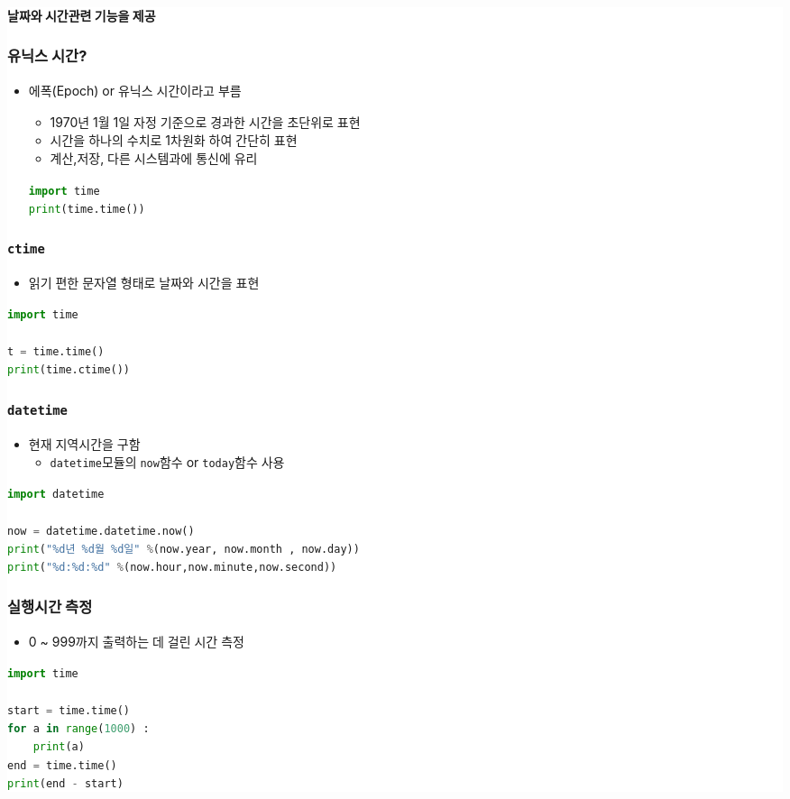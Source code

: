 **날짜와 시간관련 기능을 제공**



### 유닉스 시간?

* 에폭(Epoch) or 유닉스 시간이라고 부름

  * 1970년 1월 1일 자정 기준으로 경과한 시간을 초단위로 표현
  * 시간을 하나의 수치로 1차원화 하여 간단히 표현
  * 계산,저장, 다른 시스템과에 통신에 유리

  ```python
  import time
  print(time.time())
  ```

  

### `ctime`

* 읽기 편한 문자열 형태로 날짜와 시간을 표현

```python
import time

t = time.time()
print(time.ctime())
```



### `datetime`

* 현재 지역시간을 구함
  * `datetime`모듈의 `now`함수 or `today`함수 사용

```python
import datetime

now = datetime.datetime.now()
print("%d년 %d월 %d일" %(now.year, now.month , now.day))
print("%d:%d:%d" %(now.hour,now.minute,now.second))
```



### 실행시간 측정

* 0 ~ 999까지 출력하는 데 걸린 시간 측정

```python
import time

start = time.time()
for a in range(1000) :
    print(a)
end = time.time()
print(end - start)
```
